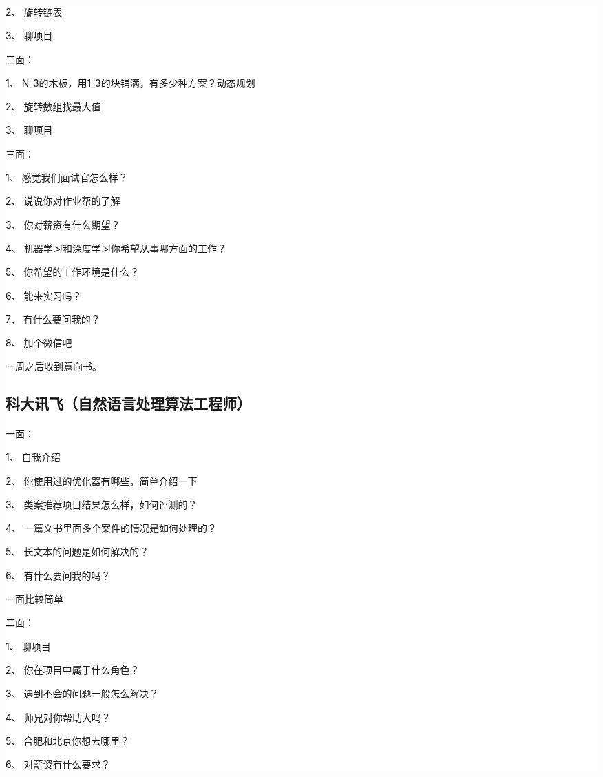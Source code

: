 2、 旋转链表

3、 聊项目

二面：

1、 N_3的木板，用1_3的块铺满，有多少种方案？动态规划

2、 旋转数组找最大值

3、 聊项目

三面：

1、 感觉我们面试官怎么样？

2、 说说你对作业帮的了解

3、 你对薪资有什么期望？

4、 机器学习和深度学习你希望从事哪方面的工作？

5、 你希望的工作环境是什么？

6、 能来实习吗？

7、 有什么要问我的？

8、 加个微信吧

一周之后收到意向书。

科大讯飞（自然语言处理算法工程师）
-----------------

一面：

1、 自我介绍

2、 你使用过的优化器有哪些，简单介绍一下

3、 类案推荐项目结果怎么样，如何评测的？

4、 一篇文书里面多个案件的情况是如何处理的？

5、 长文本的问题是如何解决的？

6、 有什么要问我的吗？

一面比较简单

二面：

1、 聊项目

2、 你在项目中属于什么角色？

3、 遇到不会的问题一般怎么解决？

4、 师兄对你帮助大吗？

5、 合肥和北京你想去哪里？

6、 对薪资有什么要求？

